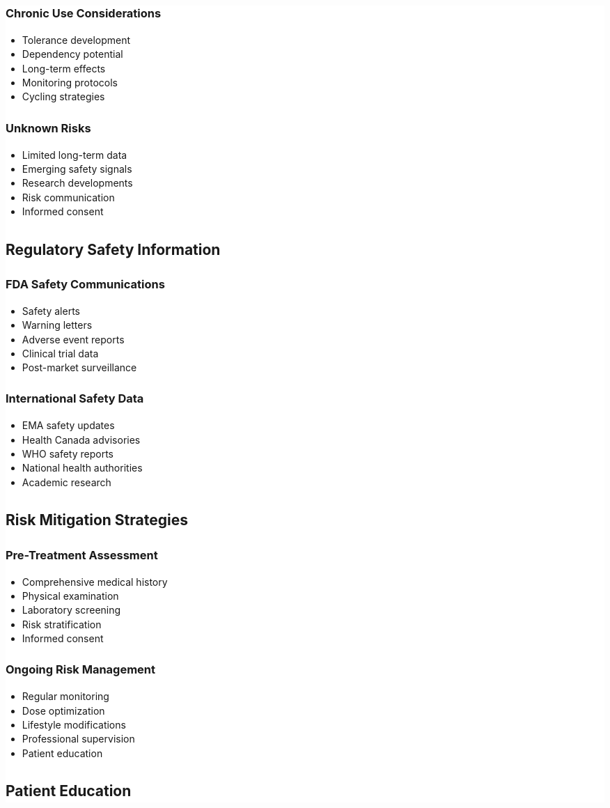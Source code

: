 ### Chronic Use Considerations
- Tolerance development
- Dependency potential
- Long-term effects
- Monitoring protocols
- Cycling strategies

### Unknown Risks
- Limited long-term data
- Emerging safety signals
- Research developments
- Risk communication
- Informed consent

## Regulatory Safety Information

### FDA Safety Communications
- Safety alerts
- Warning letters
- Adverse event reports
- Clinical trial data
- Post-market surveillance

### International Safety Data
- EMA safety updates
- Health Canada advisories
- WHO safety reports
- National health authorities
- Academic research

## Risk Mitigation Strategies

### Pre-Treatment Assessment
- Comprehensive medical history
- Physical examination
- Laboratory screening
- Risk stratification
- Informed consent

### Ongoing Risk Management
- Regular monitoring
- Dose optimization
- Lifestyle modifications
- Professional supervision
- Patient education

## Patient Education
